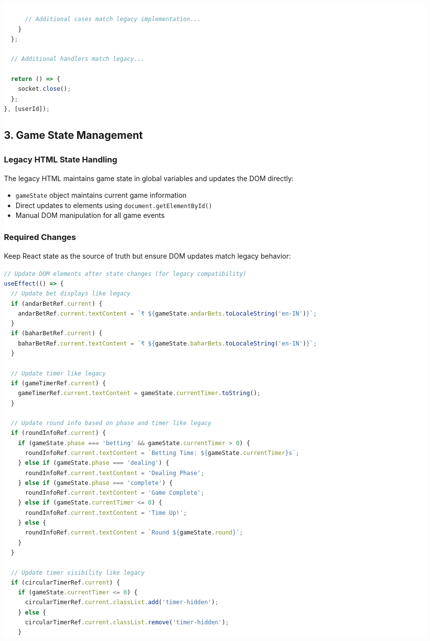 ```javascript

      // Additional cases match legacy implementation...
    }
  };

  // Additional handlers match legacy...

  return () => {
    socket.close();
  };
}, [userId]);
```

## 3. Game State Management

### Legacy HTML State Handling
The legacy HTML maintains game state in global variables and updates the DOM directly:
- `gameState` object maintains current game information
- Direct updates to elements using `document.getElementById()`
- Manual DOM manipulation for all game events

### Required Changes
Keep React state as the source of truth but ensure DOM updates match legacy behavior:

```javascript
// Update DOM elements after state changes (for legacy compatibility)
useEffect(() => {
  // Update bet displays like legacy
  if (andarBetRef.current) {
    andarBetRef.current.textContent = `₹ ${gameState.andarBets.toLocaleString('en-IN')}`;
  }
  if (baharBetRef.current) {
    baharBetRef.current.textContent = `₹ ${gameState.baharBets.toLocaleString('en-IN')}`;
  }
  
  // Update timer like legacy
  if (gameTimerRef.current) {
    gameTimerRef.current.textContent = gameState.currentTimer.toString();
  }
  
  // Update round info based on phase and timer like legacy
  if (roundInfoRef.current) {
    if (gameState.phase === 'betting' && gameState.currentTimer > 0) {
      roundInfoRef.current.textContent = `Betting Time: ${gameState.currentTimer}s`;
    } else if (gameState.phase === 'dealing') {
      roundInfoRef.current.textContent = 'Dealing Phase';
    } else if (gameState.phase === 'complete') {
      roundInfoRef.current.textContent = 'Game Complete';
    } else if (gameState.currentTimer <= 0) {
      roundInfoRef.current.textContent = 'Time Up!';
    } else {
      roundInfoRef.current.textContent = `Round ${gameState.round}`;
    }
  }
  
  // Update timer visibility like legacy
  if (circularTimerRef.current) {
    if (gameState.currentTimer <= 0) {
      circularTimerRef.current.classList.add('timer-hidden');
    } else {
      circularTimerRef.current.classList.remove('timer-hidden');
    }
```